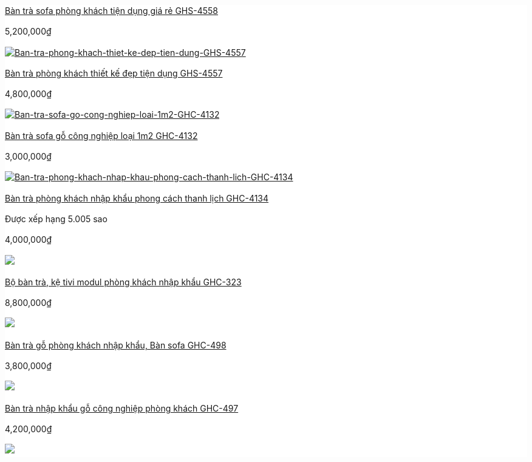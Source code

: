 [Bàn trà sofa phòng khách tiện dụng giá rẻ GHS-4558](https://gotrangtri.vn/shop/ban-tra-sofa-phong-khach-tien-dung-gia-re-ghs-4558/)

5,200,000₫

[![Ban-tra-phong-khach-thiet-ke-dep-tien-dung-GHS-4557](https://gotrangtri.vn/wp-content/uploads/2018/03/Ban-tra-phong-khach-thiet-ke-dep-tien-dung-GHS-4557-ava.png.webp)](https://gotrangtri.vn/shop/ban-tra-phong-khach-thiet-ke-dep-tien-dung-ghs-4557/)

[Bàn trà phòng khách thiết kế đẹp tiện dụng GHS-4557](https://gotrangtri.vn/shop/ban-tra-phong-khach-thiet-ke-dep-tien-dung-ghs-4557/)

4,800,000₫

[![Ban-tra-sofa-go-cong-nghiep-loai-1m2-GHC-4132](https://gotrangtri.vn/wp-content/uploads/2018/02/Ban-tra-sofa-go-cong-nghiep-loai-1m2-GHC-4132-ava.jpg.webp)](https://gotrangtri.vn/shop/ban-tra-sofa-go-cong-nghiep-loai-1m2-ghc-4132/)

[Bàn trà sofa gỗ công nghiệp loại 1m2 GHC-4132](https://gotrangtri.vn/shop/ban-tra-sofa-go-cong-nghiep-loai-1m2-ghc-4132/)

3,000,000₫

[![Ban-tra-phong-khach-nhap-khau-phong-cach-thanh-lich-GHC-4134](https://gotrangtri.vn/wp-content/uploads/2018/02/Ban-tra-phong-khach-nhap-khau-phong-cach-thanh-lich-GHC-4134-ava-1.png.webp)](https://gotrangtri.vn/shop/ban-tra-phong-khach-nhap-khau-phong-cach-thanh-lich-ghc-4134/)

[Bàn trà phòng khách nhập khẩu phong cách thanh lịch GHC-4134](https://gotrangtri.vn/shop/ban-tra-phong-khach-nhap-khau-phong-cach-thanh-lich-ghc-4134/)

Được xếp hạng 5.005 sao

4,000,000₫

[![](https://gotrangtri.vn/wp-content/uploads/2018/01/ke-ti-vi-go-cong-nghiep-nhap-khau-2-1.jpg.webp)](https://gotrangtri.vn/shop/bo-ban-tra-ke-tivi-modul-phong-khach-nhap-khau-ghc-323/)

[Bộ bàn trà, kệ tivi modul phòng khách nhập khẩu GHC-323](https://gotrangtri.vn/shop/bo-ban-tra-ke-tivi-modul-phong-khach-nhap-khau-ghc-323/)

8,800,000₫

[![](https://gotrangtri.vn/wp-content/uploads/2018/01/ban-tra-ghc-498-thum.jpg.webp)](https://gotrangtri.vn/shop/ban-tra-go-phong-khach-nhap-khau-ban-sofa-ghc-498/)

[Bàn trà gỗ phòng khách nhập khẩu, Bàn sofa GHC-498](https://gotrangtri.vn/shop/ban-tra-go-phong-khach-nhap-khau-ban-sofa-ghc-498/)

3,800,000₫

[![](https://gotrangtri.vn/wp-content/uploads/2018/01/ban-tra-go-cong-nghiep-go-home-thum2.jpg.webp)](https://gotrangtri.vn/shop/ban-tra-nhap-khau-go-cong-nghiep-phong-khach-ghc-497/)

[Bàn trà nhập khẩu gỗ công nghiệp phòng khách GHC-497](https://gotrangtri.vn/shop/ban-tra-nhap-khau-go-cong-nghiep-phong-khach-ghc-497/)

4,200,000₫

[![](https://gotrangtri.vn/wp-content/uploads/2018/01/ban-sofa-phong-khach-go-cong-nghiep-ghc-427-thum.jpg.webp)](https://gotrangtri.vn/shop/ban-sofa-ban-tra-go-phong-khach-go-cong-nghiep-ghc-496/)
